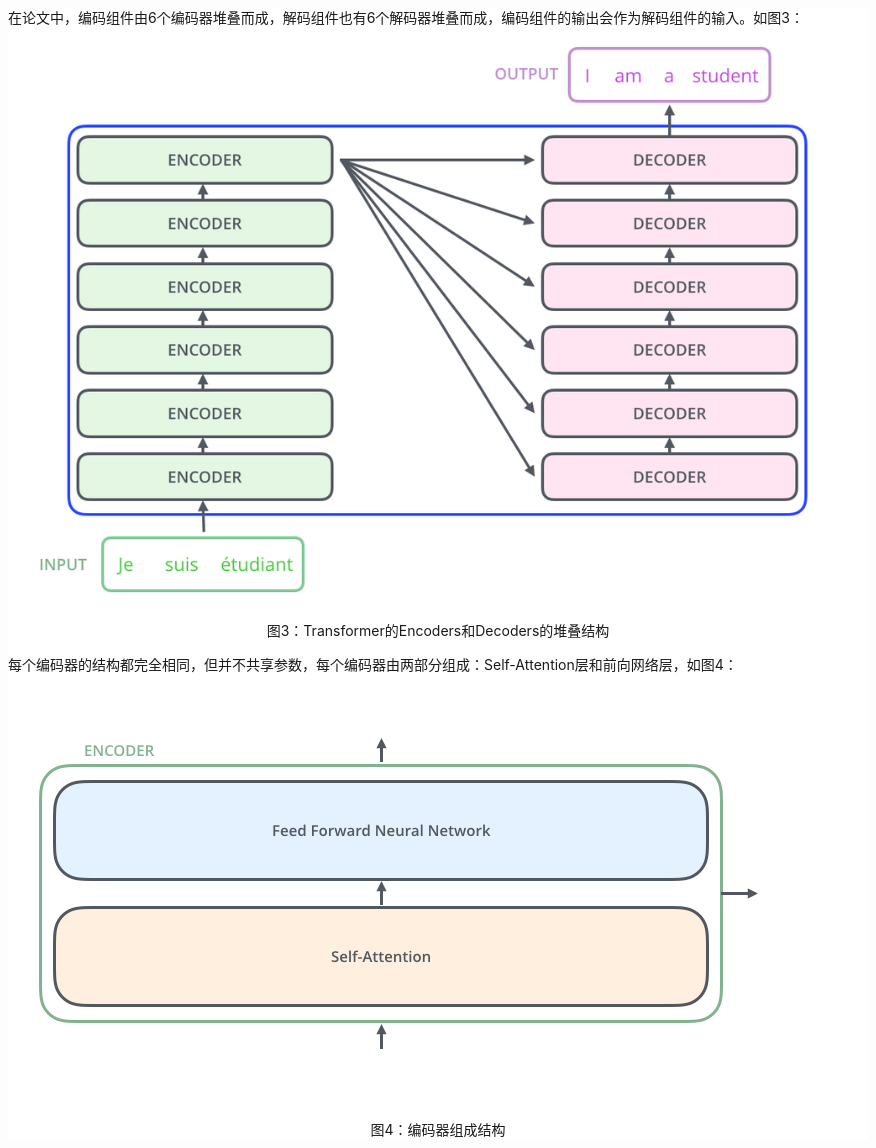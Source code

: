 在论文中，编码组件由6个编码器堆叠而成，解码组件也有6个解码器堆叠而成，编码组件的输出会作为解码组件的输入。如图3：


![The_transformer_encoder_decoder_stack](/assets/images/nlp/transformer/The_transformer_encoder_decoder_stack.png)
<center>图3：Transformer的Encoders和Decoders的堆叠结构</center>

每个编码器的结构都完全相同，但并不共享参数，每个编码器由两部分组成：Self-Attention层和前向网络层，如图4：

![Transformer_encoder](/assets/images/nlp/transformer/Transformer_encoder.png)
<center>图4：编码器组成结构</center>
